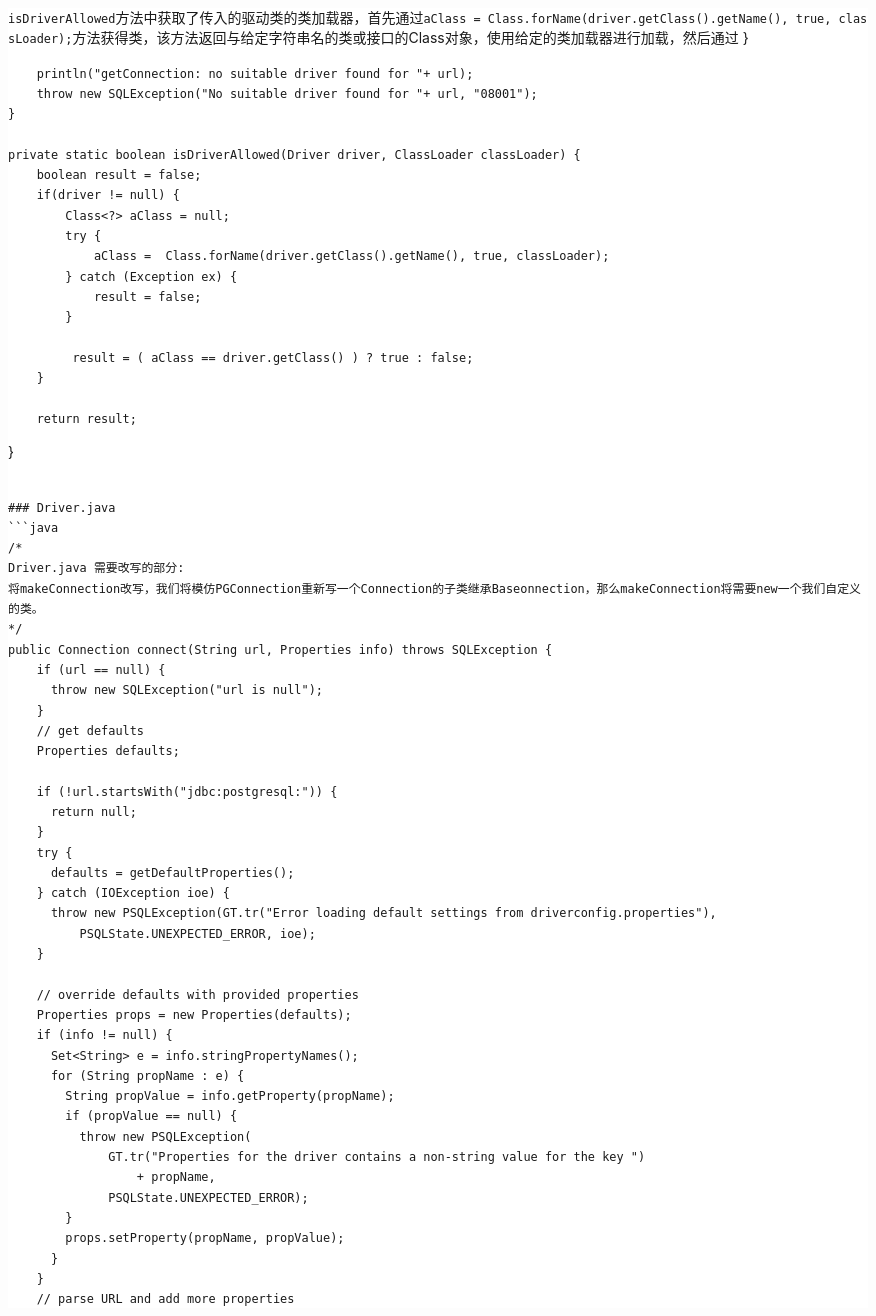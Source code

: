 ```isDriverAllowed```方法中获取了传入的驱动类的类加载器，首先通过```aClass = Class.forName(driver.getClass().getName(), true, classLoader);```方法获得类，该方法返回与给定字符串名的类或接口的Class对象，使用给定的类加载器进行加载，然后通过
        }

        println("getConnection: no suitable driver found for "+ url);
        throw new SQLException("No suitable driver found for "+ url, "08001");
    }
    
    private static boolean isDriverAllowed(Driver driver, ClassLoader classLoader) {
        boolean result = false;
        if(driver != null) {
            Class<?> aClass = null;
            try {
                aClass =  Class.forName(driver.getClass().getName(), true, classLoader);
            } catch (Exception ex) {
                result = false;
            }

             result = ( aClass == driver.getClass() ) ? true : false;
        }

        return result;
}
```

### Driver.java
```java
/*
Driver.java 需要改写的部分:
将makeConnection改写，我们将模仿PGConnection重新写一个Connection的子类继承Baseonnection，那么makeConnection将需要new一个我们自定义的类。
*/
public Connection connect(String url, Properties info) throws SQLException {
    if (url == null) {
      throw new SQLException("url is null");
    }
    // get defaults
    Properties defaults;

    if (!url.startsWith("jdbc:postgresql:")) {
      return null;
    }
    try {
      defaults = getDefaultProperties();
    } catch (IOException ioe) {
      throw new PSQLException(GT.tr("Error loading default settings from driverconfig.properties"),
          PSQLState.UNEXPECTED_ERROR, ioe);
    }

    // override defaults with provided properties
    Properties props = new Properties(defaults);
    if (info != null) {
      Set<String> e = info.stringPropertyNames();
      for (String propName : e) {
        String propValue = info.getProperty(propName);
        if (propValue == null) {
          throw new PSQLException(
              GT.tr("Properties for the driver contains a non-string value for the key ")
                  + propName,
              PSQLState.UNEXPECTED_ERROR);
        }
        props.setProperty(propName, propValue);
      }
    }
    // parse URL and add more properties
```